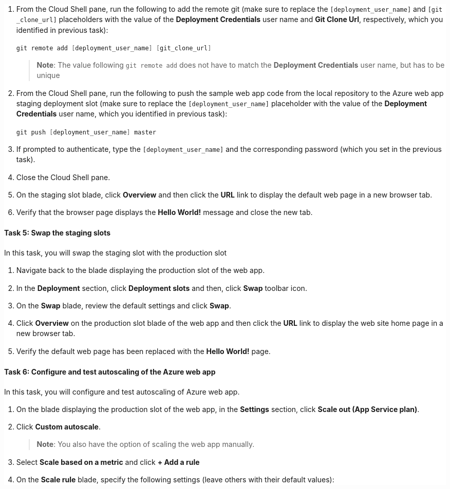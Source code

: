 1. From the Cloud Shell pane, run the following to add the remote git (make sure to replace the `[deployment_user_name]` and `[git_clone_url]` placeholders with the value of the **Deployment Credentials** user name and **Git Clone Url**, respectively, which you identified in previous task):

   ```powershell
   git remote add [deployment_user_name] [git_clone_url]
   ```

    >**Note**: The value following `git remote add` does not have to match the **Deployment Credentials** user name, but has to be unique

1. From the Cloud Shell pane, run the following to push the sample web app code from the local repository to the Azure web app staging deployment slot (make sure to replace the `[deployment_user_name]` placeholder with the value of the **Deployment Credentials** user name, which you identified in previous task):

   ```powershell
   git push [deployment_user_name] master
   ```

1. If prompted to authenticate, type the `[deployment_user_name]` and the corresponding password (which you set in the previous task).

1. Close the Cloud Shell pane.

1. On the staging slot blade, click **Overview** and then click the **URL** link to display the default web page in a new browser tab.

1. Verify that the browser page displays the **Hello World!** message and close the new tab.

#### Task 5: Swap the staging slots

In this task, you will swap the staging slot with the production slot

1. Navigate back to the blade displaying the production slot of the web app.

1. In the **Deployment** section, click **Deployment slots** and then, click **Swap** toolbar icon.

1. On the **Swap** blade, review the default settings and click **Swap**.

1. Click **Overview** on the production slot blade of the web app and then click the **URL** link to display the web site home page in a new browser tab.

1. Verify the default web page has been replaced with the **Hello World!** page.

#### Task 6: Configure and test autoscaling of the Azure web app

In this task, you will configure and test autoscaling of Azure web app.

1. On the blade displaying the production slot of the web app, in the **Settings** section, click **Scale out (App Service plan)**.

1. Click **Custom autoscale**.

    >**Note**: You also have the option of scaling the web app manually.

1. Select **Scale based on a metric** and click **+ Add a rule**

1. On the **Scale rule** blade, specify the following settings (leave others with their default values):
